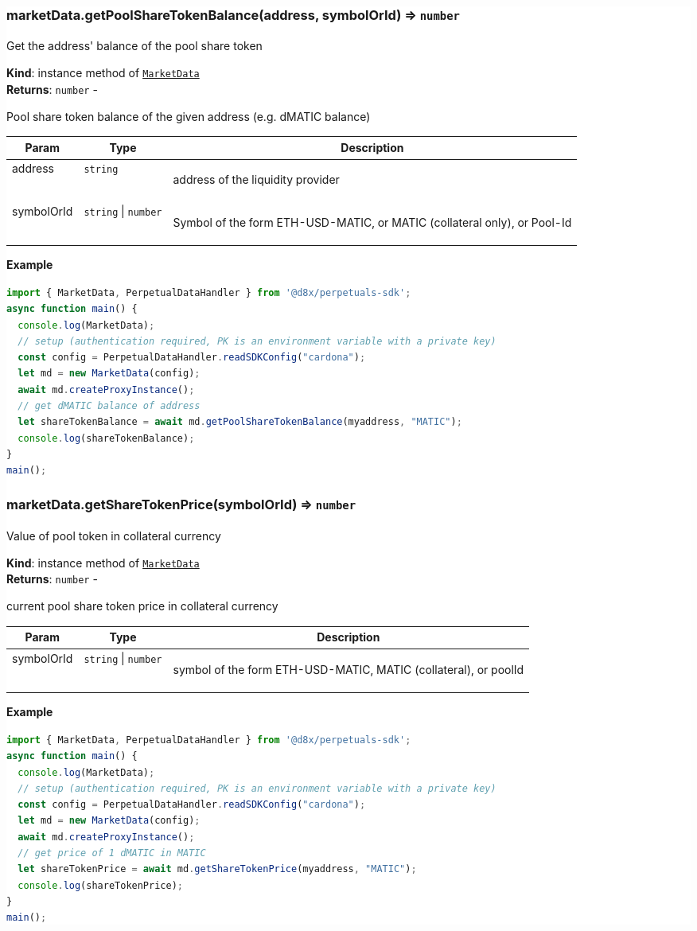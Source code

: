 ### marketData.getPoolShareTokenBalance(address, symbolOrId) ⇒ <code>number</code>
<p>Get the address' balance of the pool share token</p>

**Kind**: instance method of [<code>MarketData</code>](#MarketData)  
**Returns**: <code>number</code> - <p>Pool share token balance of the given address (e.g. dMATIC balance)</p>  

| Param | Type | Description |
| --- | --- | --- |
| address | <code>string</code> | <p>address of the liquidity provider</p> |
| symbolOrId | <code>string</code> \| <code>number</code> | <p>Symbol of the form ETH-USD-MATIC, or MATIC (collateral only), or Pool-Id</p> |

**Example**  
```js
import { MarketData, PerpetualDataHandler } from '@d8x/perpetuals-sdk';
async function main() {
  console.log(MarketData);
  // setup (authentication required, PK is an environment variable with a private key)
  const config = PerpetualDataHandler.readSDKConfig("cardona");
  let md = new MarketData(config);
  await md.createProxyInstance();
  // get dMATIC balance of address
  let shareTokenBalance = await md.getPoolShareTokenBalance(myaddress, "MATIC");
  console.log(shareTokenBalance);
}
main();
```
<a name="MarketData+getShareTokenPrice"></a>

### marketData.getShareTokenPrice(symbolOrId) ⇒ <code>number</code>
<p>Value of pool token in collateral currency</p>

**Kind**: instance method of [<code>MarketData</code>](#MarketData)  
**Returns**: <code>number</code> - <p>current pool share token price in collateral currency</p>  

| Param | Type | Description |
| --- | --- | --- |
| symbolOrId | <code>string</code> \| <code>number</code> | <p>symbol of the form ETH-USD-MATIC, MATIC (collateral), or poolId</p> |

**Example**  
```js
import { MarketData, PerpetualDataHandler } from '@d8x/perpetuals-sdk';
async function main() {
  console.log(MarketData);
  // setup (authentication required, PK is an environment variable with a private key)
  const config = PerpetualDataHandler.readSDKConfig("cardona");
  let md = new MarketData(config);
  await md.createProxyInstance();
  // get price of 1 dMATIC in MATIC
  let shareTokenPrice = await md.getShareTokenPrice(myaddress, "MATIC");
  console.log(shareTokenPrice);
}
main();
```
<a name="MarketData+getParticipationValue"></a>
